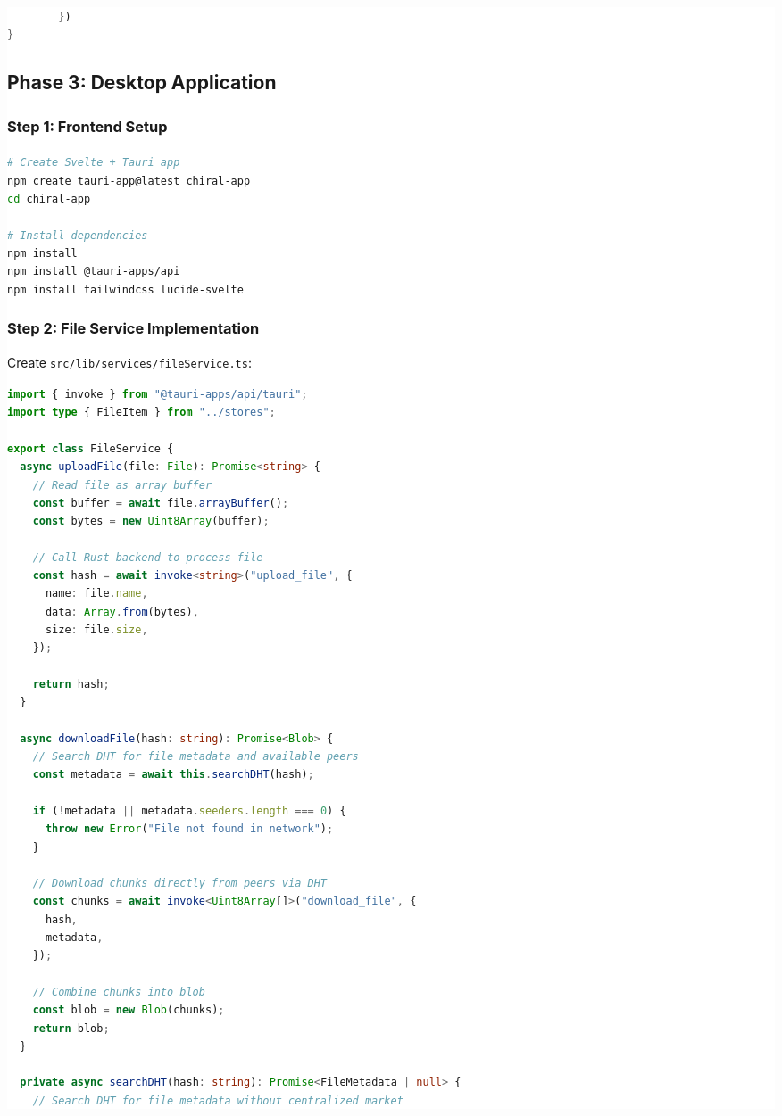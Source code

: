 ```rust
        })
}
```

## Phase 3: Desktop Application

### Step 1: Frontend Setup

```bash
# Create Svelte + Tauri app
npm create tauri-app@latest chiral-app
cd chiral-app

# Install dependencies
npm install
npm install @tauri-apps/api
npm install tailwindcss lucide-svelte
```

### Step 2: File Service Implementation

Create `src/lib/services/fileService.ts`:

```typescript
import { invoke } from "@tauri-apps/api/tauri";
import type { FileItem } from "../stores";

export class FileService {
  async uploadFile(file: File): Promise<string> {
    // Read file as array buffer
    const buffer = await file.arrayBuffer();
    const bytes = new Uint8Array(buffer);

    // Call Rust backend to process file
    const hash = await invoke<string>("upload_file", {
      name: file.name,
      data: Array.from(bytes),
      size: file.size,
    });

    return hash;
  }

  async downloadFile(hash: string): Promise<Blob> {
    // Search DHT for file metadata and available peers
    const metadata = await this.searchDHT(hash);

    if (!metadata || metadata.seeders.length === 0) {
      throw new Error("File not found in network");
    }

    // Download chunks directly from peers via DHT
    const chunks = await invoke<Uint8Array[]>("download_file", {
      hash,
      metadata,
    });

    // Combine chunks into blob
    const blob = new Blob(chunks);
    return blob;
  }

  private async searchDHT(hash: string): Promise<FileMetadata | null> {
    // Search DHT for file metadata without centralized market
```